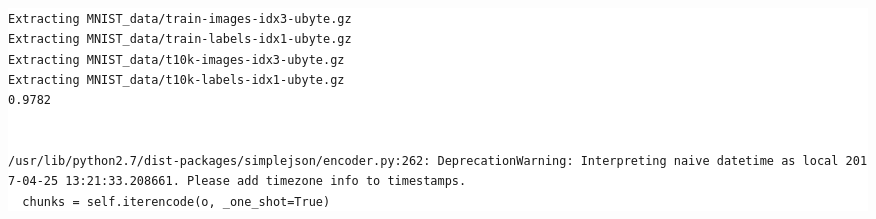     Extracting MNIST_data/train-images-idx3-ubyte.gz
    Extracting MNIST_data/train-labels-idx1-ubyte.gz
    Extracting MNIST_data/t10k-images-idx3-ubyte.gz
    Extracting MNIST_data/t10k-labels-idx1-ubyte.gz
    0.9782


    /usr/lib/python2.7/dist-packages/simplejson/encoder.py:262: DeprecationWarning: Interpreting naive datetime as local 2017-04-25 13:21:33.208661. Please add timezone info to timestamps.
      chunks = self.iterencode(o, _one_shot=True)

